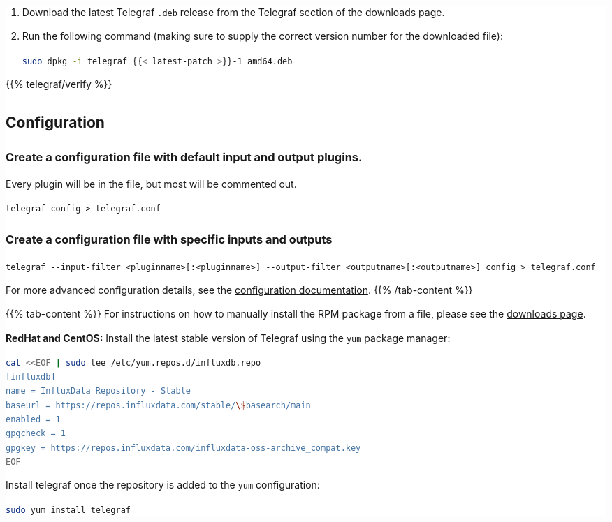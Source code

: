 1. Download the latest Telegraf `.deb` release
   from the Telegraf section of the [downloads page](https://influxdata.com/downloads/).
2. Run the following command (making sure to supply the correct version number for the downloaded file):

   ```sh
   sudo dpkg -i telegraf_{{< latest-patch >}}-1_amd64.deb
   ```

{{% telegraf/verify %}}

## Configuration

### Create a configuration file with default input and output plugins.

Every plugin will be in the file, but most will be commented out.

```
telegraf config > telegraf.conf
```

### Create a configuration file with specific inputs and outputs
```
telegraf --input-filter <pluginname>[:<pluginname>] --output-filter <outputname>[:<outputname>] config > telegraf.conf
```

For more advanced configuration details, see the
[configuration documentation](/telegraf/v1.24/administration/configuration/).
{{% /tab-content %}}

{{% tab-content %}}
For instructions on how to manually install the RPM package from a file, please see the [downloads page](https://influxdata.com/downloads/).

**RedHat and CentOS:** Install the latest stable version of Telegraf using the `yum` package manager:

```bash
cat <<EOF | sudo tee /etc/yum.repos.d/influxdb.repo
[influxdb]
name = InfluxData Repository - Stable
baseurl = https://repos.influxdata.com/stable/\$basearch/main
enabled = 1
gpgcheck = 1
gpgkey = https://repos.influxdata.com/influxdata-oss-archive_compat.key
EOF
```

Install telegraf once the repository is added to the `yum` configuration:

```bash
sudo yum install telegraf
```
